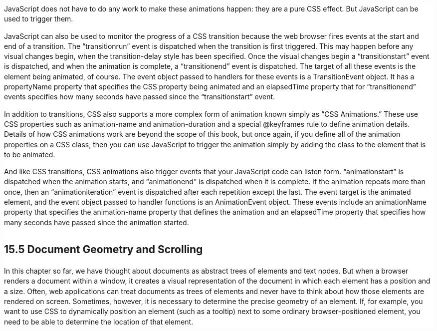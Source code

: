 JavaScript does not have to do any work to make these animations happen: they are a pure CSS effect. But JavaScript can
be used to trigger them.

JavaScript can also be used to monitor the progress of a CSS transition because the web browser fires events at the
start and end of a transition. The “transitionrun” event is dispatched when the transition is first triggered. This may
happen before any visual changes begin, when the transition-delay style has been specified. Once the visual changes
begin a “transitionstart” event is dispatched, and when the animation is complete, a “transitionend” event is
dispatched. The target of all these events is the element being animated, of course. The event object passed to handlers
for these events is a TransitionEvent object. It has a propertyName property that specifies the CSS property being
animated and an elapsedTime property that for “transitionend” events specifies how many seconds have passed since the
“transitionstart” event.

In addition to transitions, CSS also supports a more complex form of animation known simply as “CSS Animations.” These
use CSS properties such as animation-name and animation-duration and a special @keyframes rule to define animation
details. Details of how CSS animations work are beyond the scope of this book, but once again, if you define all of the
animation properties on a CSS class, then you can use JavaScript to trigger the animation simply by adding the class to
the element that is to be animated.

And like CSS transitions, CSS animations also trigger events that your JavaScript code can listen form. “animationstart”
is dispatched when the animation starts, and “animationend” is dispatched when it is complete. If the animation repeats
more than once, then an “animationiteration” event is dispatched after each repetition except the last. The event target
is the animated element, and the event object passed to handler functions is an AnimationEvent object. These events
include an animationName property that specifies the animation-name property that defines the animation and an
elapsedTime property that specifies how many seconds have passed since the animation started.

## 15.5 Document Geometry and Scrolling

In this chapter so far, we have thought about documents as abstract trees of elements and text nodes. But when a browser
renders a document within a window, it creates a visual representation of the document in which each element has a
position and a size. Often, web applications can treat documents as trees of elements and never have to think about how
those elements are rendered on screen. Sometimes, however, it is necessary to determine the precise geometry of an
element. If, for example, you want to use CSS to dynamically position an element (such as a tooltip) next to some
ordinary browser-positioned element, you need to be able to determine the location of that element.
